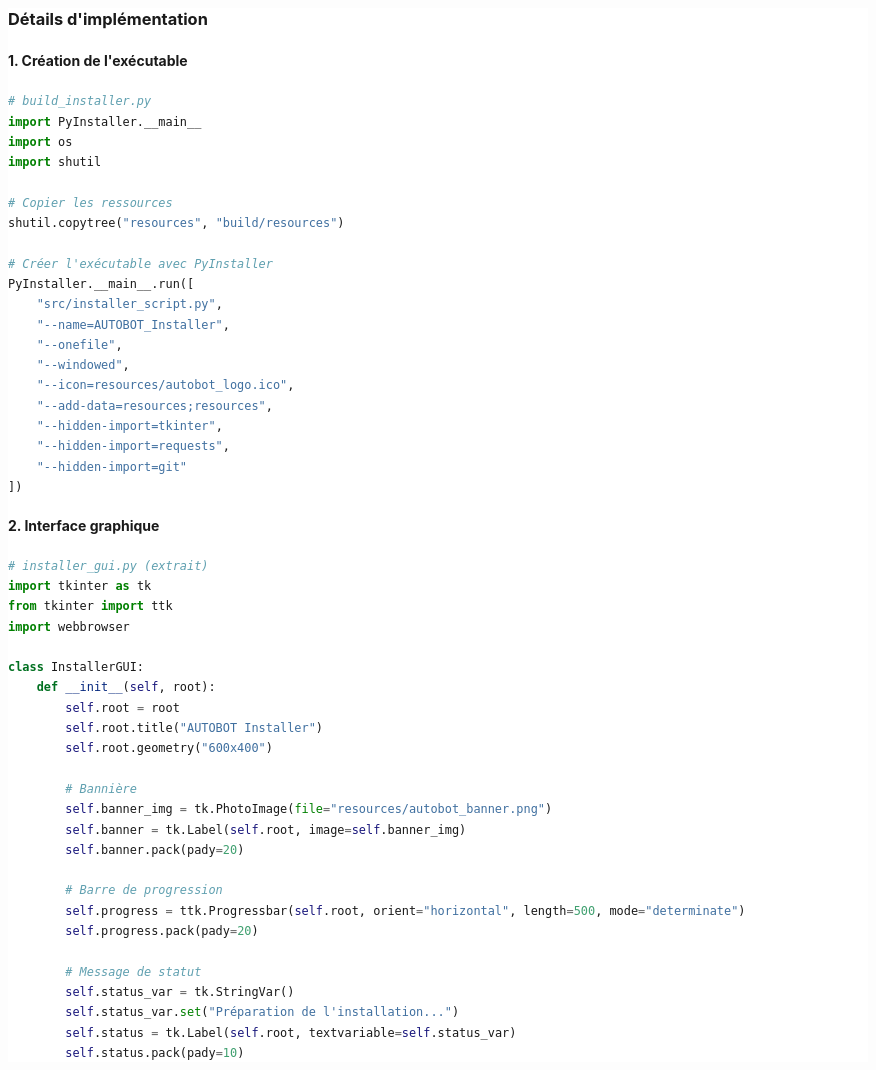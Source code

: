 ### Détails d'implémentation

#### 1. Création de l'exécutable

```python
# build_installer.py
import PyInstaller.__main__
import os
import shutil

# Copier les ressources
shutil.copytree("resources", "build/resources")

# Créer l'exécutable avec PyInstaller
PyInstaller.__main__.run([
    "src/installer_script.py",
    "--name=AUTOBOT_Installer",
    "--onefile",
    "--windowed",
    "--icon=resources/autobot_logo.ico",
    "--add-data=resources;resources",
    "--hidden-import=tkinter",
    "--hidden-import=requests",
    "--hidden-import=git"
])
```

#### 2. Interface graphique

```python
# installer_gui.py (extrait)
import tkinter as tk
from tkinter import ttk
import webbrowser

class InstallerGUI:
    def __init__(self, root):
        self.root = root
        self.root.title("AUTOBOT Installer")
        self.root.geometry("600x400")
        
        # Bannière
        self.banner_img = tk.PhotoImage(file="resources/autobot_banner.png")
        self.banner = tk.Label(self.root, image=self.banner_img)
        self.banner.pack(pady=20)
        
        # Barre de progression
        self.progress = ttk.Progressbar(self.root, orient="horizontal", length=500, mode="determinate")
        self.progress.pack(pady=20)
        
        # Message de statut
        self.status_var = tk.StringVar()
        self.status_var.set("Préparation de l'installation...")
        self.status = tk.Label(self.root, textvariable=self.status_var)
        self.status.pack(pady=10)
```
